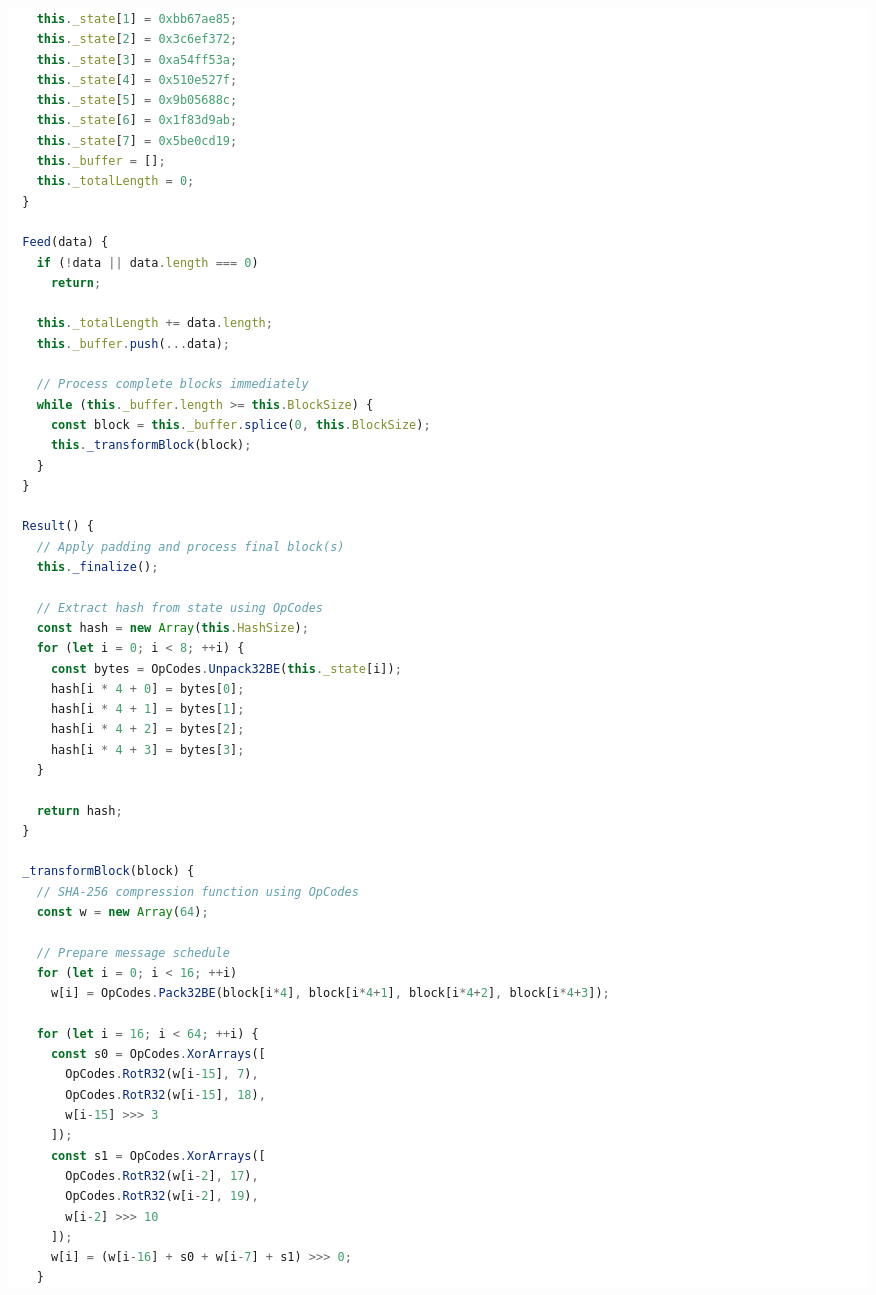```javascript
    this._state[1] = 0xbb67ae85;
    this._state[2] = 0x3c6ef372;
    this._state[3] = 0xa54ff53a;
    this._state[4] = 0x510e527f;
    this._state[5] = 0x9b05688c;
    this._state[6] = 0x1f83d9ab;
    this._state[7] = 0x5be0cd19;
    this._buffer = [];
    this._totalLength = 0;
  }
  
  Feed(data) {
    if (!data || data.length === 0)
      return;
      
    this._totalLength += data.length;
    this._buffer.push(...data);
    
    // Process complete blocks immediately
    while (this._buffer.length >= this.BlockSize) {
      const block = this._buffer.splice(0, this.BlockSize);
      this._transformBlock(block);
    }
  }
  
  Result() {
    // Apply padding and process final block(s)
    this._finalize();
    
    // Extract hash from state using OpCodes
    const hash = new Array(this.HashSize);
    for (let i = 0; i < 8; ++i) {
      const bytes = OpCodes.Unpack32BE(this._state[i]);
      hash[i * 4 + 0] = bytes[0];
      hash[i * 4 + 1] = bytes[1];
      hash[i * 4 + 2] = bytes[2];
      hash[i * 4 + 3] = bytes[3];
    }
    
    return hash;
  }
  
  _transformBlock(block) {
    // SHA-256 compression function using OpCodes
    const w = new Array(64);
    
    // Prepare message schedule
    for (let i = 0; i < 16; ++i)
      w[i] = OpCodes.Pack32BE(block[i*4], block[i*4+1], block[i*4+2], block[i*4+3]);
      
    for (let i = 16; i < 64; ++i) {
      const s0 = OpCodes.XorArrays([
        OpCodes.RotR32(w[i-15], 7),
        OpCodes.RotR32(w[i-15], 18),
        w[i-15] >>> 3
      ]);
      const s1 = OpCodes.XorArrays([
        OpCodes.RotR32(w[i-2], 17),
        OpCodes.RotR32(w[i-2], 19), 
        w[i-2] >>> 10
      ]);
      w[i] = (w[i-16] + s0 + w[i-7] + s1) >>> 0;
    }
```